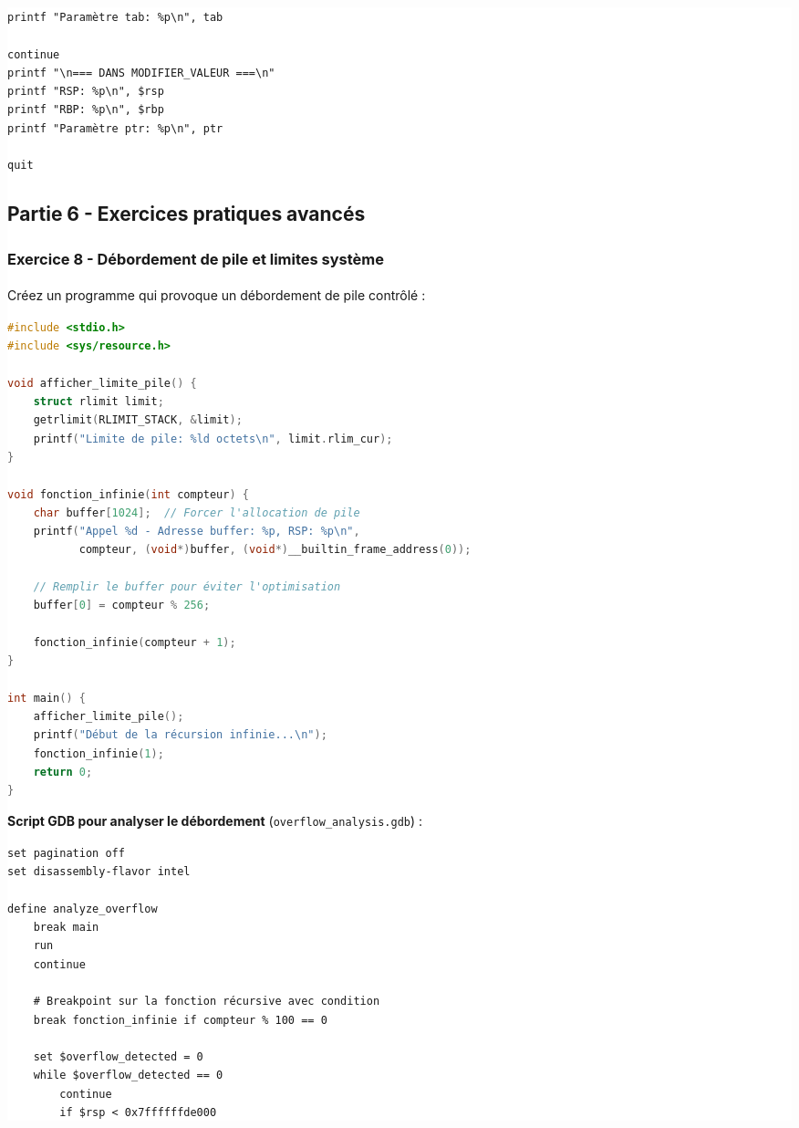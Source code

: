    ```
   printf "Paramètre tab: %p\n", tab
   
   continue
   printf "\n=== DANS MODIFIER_VALEUR ===\n"
   printf "RSP: %p\n", $rsp
   printf "RBP: %p\n", $rbp
   printf "Paramètre ptr: %p\n", ptr
   
   quit
   ```

## Partie 6 - Exercices pratiques avancés

### Exercice 8 - Débordement de pile et limites système

Créez un programme qui provoque un débordement de pile contrôlé :

```c
#include <stdio.h>
#include <sys/resource.h>

void afficher_limite_pile() {
    struct rlimit limit;
    getrlimit(RLIMIT_STACK, &limit);
    printf("Limite de pile: %ld octets\n", limit.rlim_cur);
}

void fonction_infinie(int compteur) {
    char buffer[1024];  // Forcer l'allocation de pile
    printf("Appel %d - Adresse buffer: %p, RSP: %p\n", 
           compteur, (void*)buffer, (void*)__builtin_frame_address(0));
    
    // Remplir le buffer pour éviter l'optimisation
    buffer[0] = compteur % 256;
    
    fonction_infinie(compteur + 1);
}

int main() {
    afficher_limite_pile();
    printf("Début de la récursion infinie...\n");
    fonction_infinie(1);
    return 0;
}
```

**Script GDB pour analyser le débordement** (`overflow_analysis.gdb`) :

```
set pagination off
set disassembly-flavor intel

define analyze_overflow
    break main
    run
    continue
    
    # Breakpoint sur la fonction récursive avec condition
    break fonction_infinie if compteur % 100 == 0
    
    set $overflow_detected = 0
    while $overflow_detected == 0
        continue
        if $rsp < 0x7ffffffde000
```